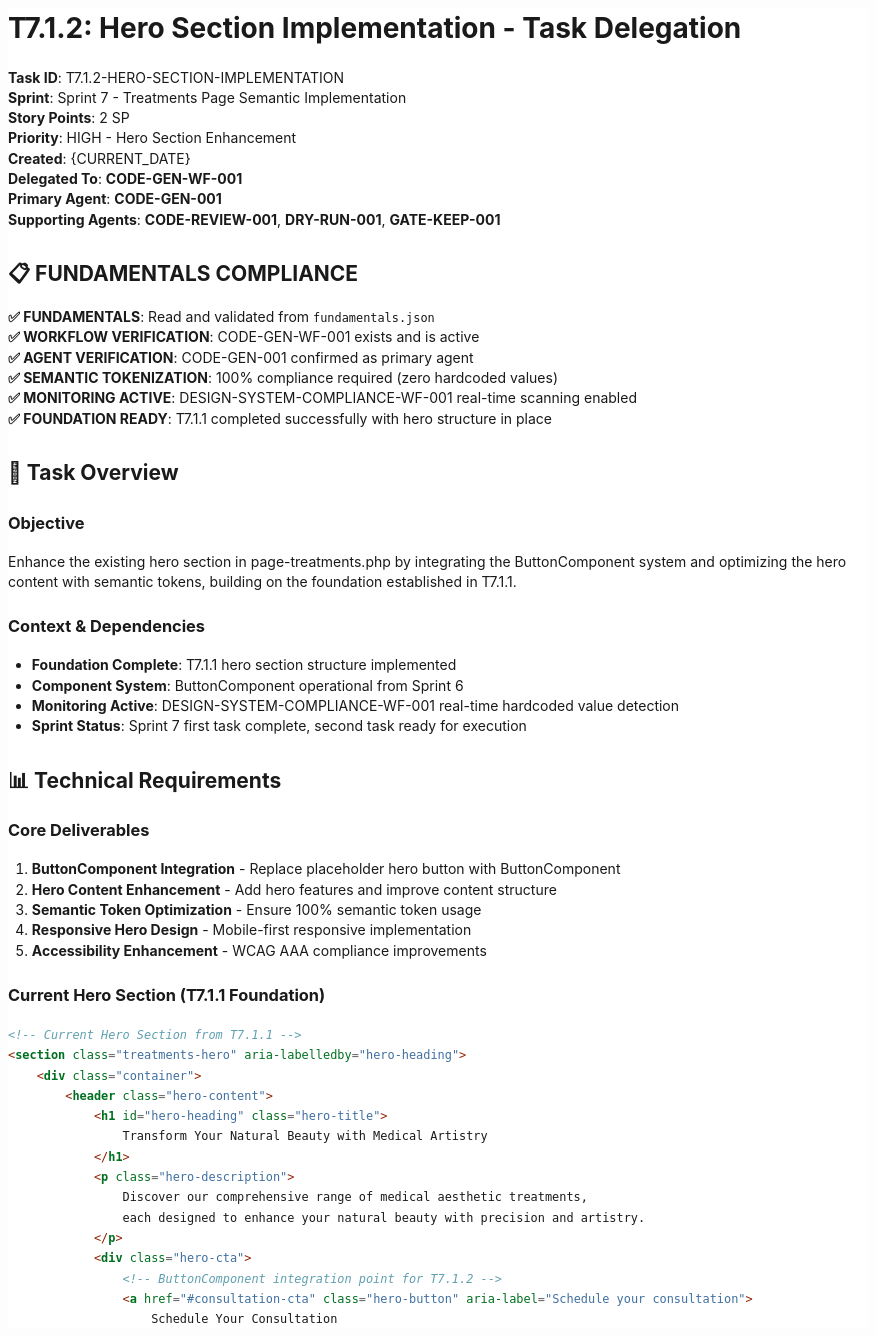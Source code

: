 # T7.1.2: Hero Section Implementation - Task Delegation

**Task ID**: T7.1.2-HERO-SECTION-IMPLEMENTATION  
**Sprint**: Sprint 7 - Treatments Page Semantic Implementation  
**Story Points**: 2 SP  
**Priority**: HIGH - Hero Section Enhancement  
**Created**: {CURRENT_DATE}  
**Delegated To**: **CODE-GEN-WF-001**  
**Primary Agent**: **CODE-GEN-001**  
**Supporting Agents**: **CODE-REVIEW-001**, **DRY-RUN-001**, **GATE-KEEP-001**

## 📋 **FUNDAMENTALS COMPLIANCE**

**✅ FUNDAMENTALS**: Read and validated from `fundamentals.json`  
**✅ WORKFLOW VERIFICATION**: CODE-GEN-WF-001 exists and is active  
**✅ AGENT VERIFICATION**: CODE-GEN-001 confirmed as primary agent  
**✅ SEMANTIC TOKENIZATION**: 100% compliance required (zero hardcoded values)  
**✅ MONITORING ACTIVE**: DESIGN-SYSTEM-COMPLIANCE-WF-001 real-time scanning enabled  
**✅ FOUNDATION READY**: T7.1.1 completed successfully with hero structure in place

## 🎯 **Task Overview**

### **Objective**
Enhance the existing hero section in page-treatments.php by integrating the ButtonComponent system and optimizing the hero content with semantic tokens, building on the foundation established in T7.1.1.

### **Context & Dependencies**
- **Foundation Complete**: T7.1.1 hero section structure implemented
- **Component System**: ButtonComponent operational from Sprint 6
- **Monitoring Active**: DESIGN-SYSTEM-COMPLIANCE-WF-001 real-time hardcoded value detection
- **Sprint Status**: Sprint 7 first task complete, second task ready for execution

## 📊 **Technical Requirements**

### **Core Deliverables**
1. **ButtonComponent Integration** - Replace placeholder hero button with ButtonComponent
2. **Hero Content Enhancement** - Add hero features and improve content structure
3. **Semantic Token Optimization** - Ensure 100% semantic token usage
4. **Responsive Hero Design** - Mobile-first responsive implementation
5. **Accessibility Enhancement** - WCAG AAA compliance improvements

### **Current Hero Section (T7.1.1 Foundation)**
```html
<!-- Current Hero Section from T7.1.1 -->
<section class="treatments-hero" aria-labelledby="hero-heading">
    <div class="container">
        <header class="hero-content">
            <h1 id="hero-heading" class="hero-title">
                Transform Your Natural Beauty with Medical Artistry
            </h1>
            <p class="hero-description">
                Discover our comprehensive range of medical aesthetic treatments,
                each designed to enhance your natural beauty with precision and artistry.
            </p>
            <div class="hero-cta">
                <!-- ButtonComponent integration point for T7.1.2 -->
                <a href="#consultation-cta" class="hero-button" aria-label="Schedule your consultation">
                    Schedule Your Consultation
```